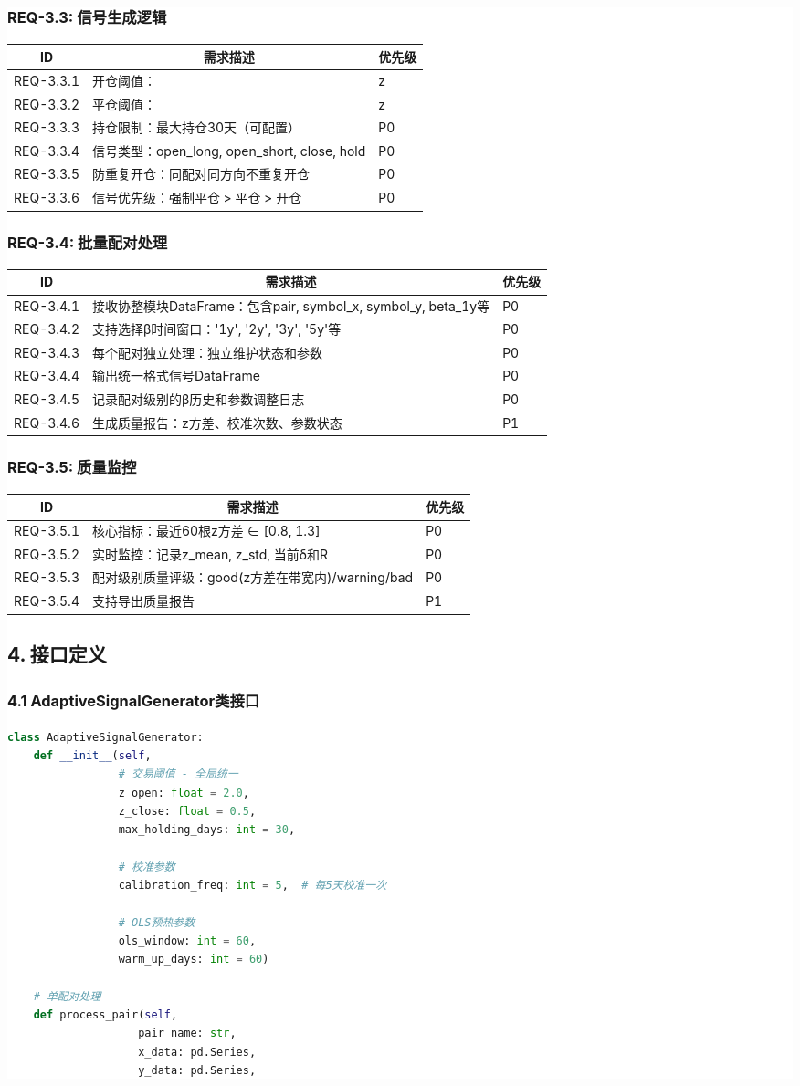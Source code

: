 ### REQ-3.3: 信号生成逻辑
| ID | 需求描述 | 优先级 |
|---|---|---|
| REQ-3.3.1 | 开仓阈值：|z| > 2.0（全局统一，可配置） | P0 |
| REQ-3.3.2 | 平仓阈值：|z| < 0.5（全局统一，可配置） | P0 |
| REQ-3.3.3 | 持仓限制：最大持仓30天（可配置） | P0 |
| REQ-3.3.4 | 信号类型：open_long, open_short, close, hold | P0 |
| REQ-3.3.5 | 防重复开仓：同配对同方向不重复开仓 | P0 |
| REQ-3.3.6 | 信号优先级：强制平仓 > 平仓 > 开仓 | P0 |

### REQ-3.4: 批量配对处理
| ID | 需求描述 | 优先级 |
|---|---|---|
| REQ-3.4.1 | 接收协整模块DataFrame：包含pair, symbol_x, symbol_y, beta_1y等 | P0 |
| REQ-3.4.2 | 支持选择β时间窗口：'1y', '2y', '3y', '5y'等 | P0 |
| REQ-3.4.3 | 每个配对独立处理：独立维护状态和参数 | P0 |
| REQ-3.4.4 | 输出统一格式信号DataFrame | P0 |
| REQ-3.4.5 | 记录配对级别的β历史和参数调整日志 | P0 |
| REQ-3.4.6 | 生成质量报告：z方差、校准次数、参数状态 | P1 |

### REQ-3.5: 质量监控
| ID | 需求描述 | 优先级 |
|---|---|---|
| REQ-3.5.1 | 核心指标：最近60根z方差 ∈ [0.8, 1.3] | P0 |
| REQ-3.5.2 | 实时监控：记录z_mean, z_std, 当前δ和R | P0 |
| REQ-3.5.3 | 配对级别质量评级：good(z方差在带宽内)/warning/bad | P0 |
| REQ-3.5.4 | 支持导出质量报告 | P1 |

## 4. 接口定义

### 4.1 AdaptiveSignalGenerator类接口
```python
class AdaptiveSignalGenerator:
    def __init__(self, 
                 # 交易阈值 - 全局统一
                 z_open: float = 2.0, 
                 z_close: float = 0.5,
                 max_holding_days: int = 30,
                 
                 # 校准参数
                 calibration_freq: int = 5,  # 每5天校准一次
                 
                 # OLS预热参数
                 ols_window: int = 60,
                 warm_up_days: int = 60)
    
    # 单配对处理
    def process_pair(self, 
                    pair_name: str,
                    x_data: pd.Series, 
                    y_data: pd.Series,
```
